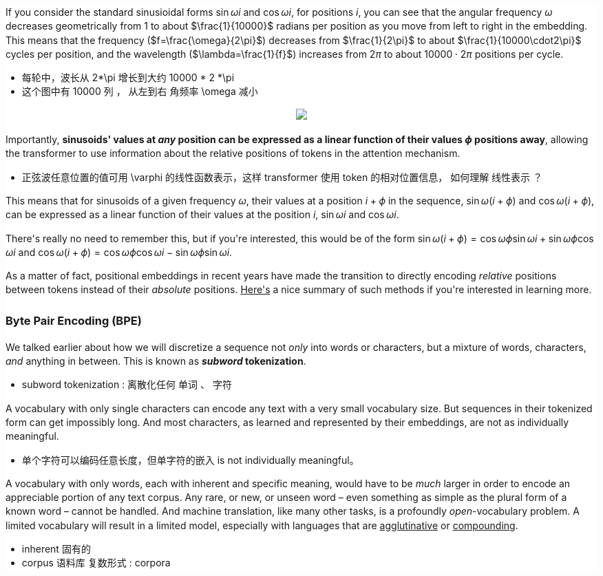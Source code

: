 If you consider the standard sinusioidal forms $\sin\omega i$ and $\cos\omega i$, for positions $i$, you can see that the angular frequency $\omega$ decreases geometrically from $1$ to about $\frac{1}{10000}$ radians per position as you move from left to right in the embedding. This means that the frequency ($f=\frac{\omega}{2\pi}$) decreases from $\frac{1}{2\pi}$ to about $\frac{1}{10000\cdot2\pi}$ cycles per position, and the wavelength ($\lambda=\frac{1}{f}$) increases from $2\pi$ to about $10000\cdot2\pi$ positions per cycle. 

- 每轮中，波长从 2*\pi 增长到大约 10000 * 2 *\pi 
- 这个图中有 10000 列 ， 从左到右 角频率 \omega 减小

<p align="center">                            
<img src="./img/positional_embeddings.png">
</p>

Importantly, **sinusoids' values at *any* position can be expressed as a linear function of their values $\phi$ positions away**, allowing the transformer to use information about the relative positions of tokens in the attention mechanism.

- 正弦波任意位置的值可用 \varphi 的线性函数表示，这样 transformer 使用 token 的相对位置信息， 如何理解 线性表示 ？

This means that for sinusoids of a given frequency $\omega$, their values at a position $i + \phi$ in the sequence, $\sin\omega (i+\phi)$ and $\cos\omega (i+\phi)$, can be expressed as a linear function of their values at the position $i$, $\sin\omega i$ and $\cos\omega i$. 

There's really no need to remember this, but if you're interested, this would be of the form $\sin\omega (i+\phi)=\cos\omega\phi\sin\omega i +\sin\omega\phi\cos\omega i$ and $\cos\omega (i+\phi)=\cos\omega\phi\cos\omega i -\sin\omega\phi\sin\omega i$.

As a matter of fact, positional embeddings in recent years have made the transition to directly encoding *relative* positions between tokens instead of their *absolute* positions. [Here's](https://jaketae.github.io/study/relative-positional-encoding/) a nice summary of such methods if you're interested in learning more. 

### Byte Pair Encoding (BPE)

We talked earlier about how we will discretize a sequence not *only* into words or characters, but a mixture of words, characters, *and* anything in between. This is known as ***subword* tokenization**.

- subword tokenization : 离散化任何 单词 、 字符

A vocabulary with only single characters can encode any text with a very small vocabulary size. But sequences in their tokenized form can get impossibly long. And most characters, as learned and represented by their embeddings, are not as individually meaningful. 

- 单个字符可以编码任意长度，但单字符的嵌入 is not individually meaningful。

A vocabulary with only words, each with inherent and specific meaning, would have to be *much* larger in order to encode an appreciable portion of any text corpus. Any rare, or new, or unseen word – even something as simple as the plural form of a known word – cannot be handled. And machine translation, like many other tasks, is a profoundly *open*-vocabulary problem. A limited vocabulary will result in a limited model, especially with languages that are [agglutinative](https://en.wikipedia.org/wiki/Agglutination) or [compounding](https://en.wikipedia.org/wiki/Compound_(linguistics)). 

- inherent 固有的
- corpus 语料库 复数形式 : corpora

